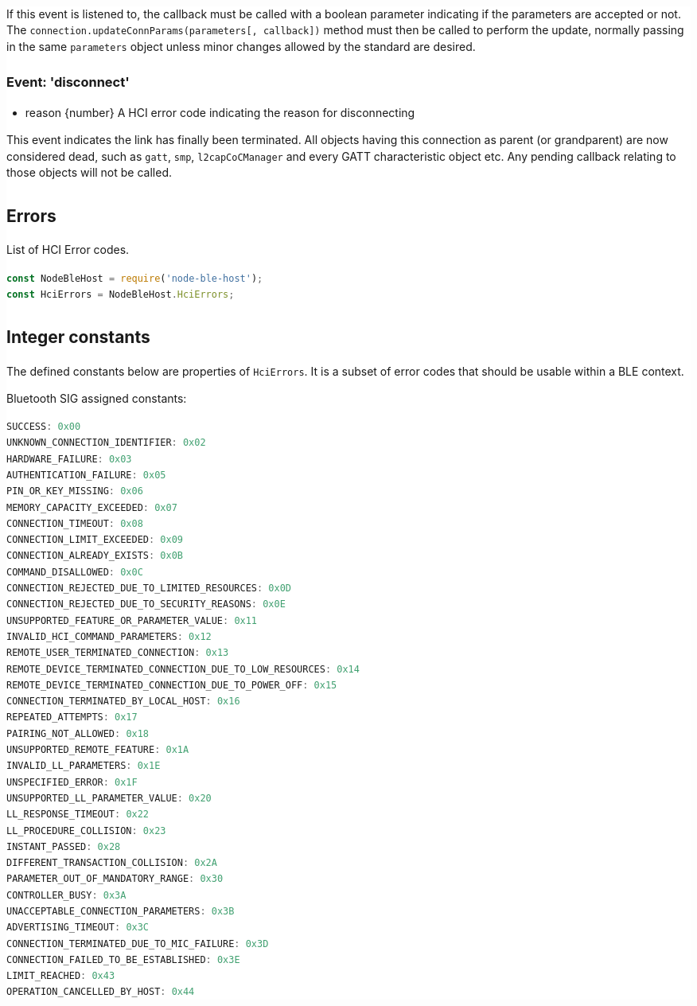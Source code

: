 If this event is listened to, the callback must be called with a boolean parameter indicating if the parameters are accepted or not. The `connection.updateConnParams(parameters[, callback])` method must then be called to perform the update, normally passing in the same `parameters` object unless minor changes allowed by the standard are desired.

### Event: 'disconnect'
* reason {number} A HCI error code indicating the reason for disconnecting

This event indicates the link has finally been terminated. All objects having this connection as parent (or grandparent) are now considered dead, such as `gatt`, `smp`, `l2capCoCManager` and every GATT characteristic object etc. Any pending callback relating to those objects will not be called.

## Errors

List of HCI Error codes.

```javascript
const NodeBleHost = require('node-ble-host');
const HciErrors = NodeBleHost.HciErrors;
```

## Integer constants

The defined constants below are properties of `HciErrors`. It is a subset of error codes that should be usable within a BLE context.

Bluetooth SIG assigned constants:

```javascript
SUCCESS: 0x00
UNKNOWN_CONNECTION_IDENTIFIER: 0x02
HARDWARE_FAILURE: 0x03
AUTHENTICATION_FAILURE: 0x05
PIN_OR_KEY_MISSING: 0x06
MEMORY_CAPACITY_EXCEEDED: 0x07
CONNECTION_TIMEOUT: 0x08
CONNECTION_LIMIT_EXCEEDED: 0x09
CONNECTION_ALREADY_EXISTS: 0x0B
COMMAND_DISALLOWED: 0x0C
CONNECTION_REJECTED_DUE_TO_LIMITED_RESOURCES: 0x0D
CONNECTION_REJECTED_DUE_TO_SECURITY_REASONS: 0x0E
UNSUPPORTED_FEATURE_OR_PARAMETER_VALUE: 0x11
INVALID_HCI_COMMAND_PARAMETERS: 0x12
REMOTE_USER_TERMINATED_CONNECTION: 0x13
REMOTE_DEVICE_TERMINATED_CONNECTION_DUE_TO_LOW_RESOURCES: 0x14
REMOTE_DEVICE_TERMINATED_CONNECTION_DUE_TO_POWER_OFF: 0x15
CONNECTION_TERMINATED_BY_LOCAL_HOST: 0x16
REPEATED_ATTEMPTS: 0x17
PAIRING_NOT_ALLOWED: 0x18
UNSUPPORTED_REMOTE_FEATURE: 0x1A
INVALID_LL_PARAMETERS: 0x1E
UNSPECIFIED_ERROR: 0x1F
UNSUPPORTED_LL_PARAMETER_VALUE: 0x20
LL_RESPONSE_TIMEOUT: 0x22
LL_PROCEDURE_COLLISION: 0x23
INSTANT_PASSED: 0x28
DIFFERENT_TRANSACTION_COLLISION: 0x2A
PARAMETER_OUT_OF_MANDATORY_RANGE: 0x30
CONTROLLER_BUSY: 0x3A
UNACCEPTABLE_CONNECTION_PARAMETERS: 0x3B
ADVERTISING_TIMEOUT: 0x3C
CONNECTION_TERMINATED_DUE_TO_MIC_FAILURE: 0x3D
CONNECTION_FAILED_TO_BE_ESTABLISHED: 0x3E
LIMIT_REACHED: 0x43
OPERATION_CANCELLED_BY_HOST: 0x44
```